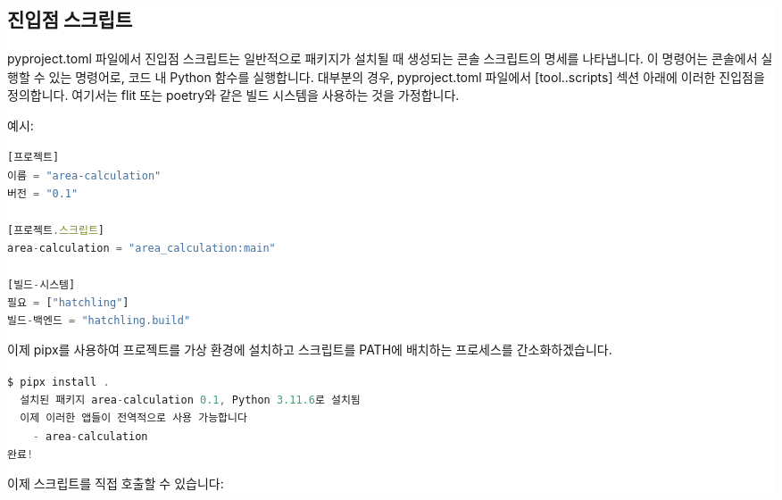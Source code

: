 ## 진입점 스크립트

pyproject.toml 파일에서 진입점 스크립트는 일반적으로 패키지가 설치될 때 생성되는 콘솔 스크립트의 명세를 나타냅니다. 이 명령어는 콘솔에서 실행할 수 있는 명령어로, 코드 내 Python 함수를 실행합니다. 대부분의 경우, pyproject.toml 파일에서 [tool..scripts] 섹션 아래에 이러한 진입점을 정의합니다. 여기서는 flit 또는 poetry와 같은 빌드 시스템을 사용하는 것을 가정합니다.

예시:



<ins class="adsbygoogle"
     style="display:block"
     data-ad-client="ca-pub-4877378276818686"
     data-ad-slot="1898504329"
     data-ad-format="auto"
     data-full-width-responsive="true"></ins>

<script>
     (adsbygoogle = window.adsbygoogle || []).push({});
</script>

```js
[프로젝트]
이름 = "area-calculation"
버전 = "0.1"

[프로젝트.스크립트]
area-calculation = "area_calculation:main"

[빌드-시스템]
필요 = ["hatchling"]
빌드-백엔드 = "hatchling.build"
```

이제 pipx를 사용하여 프로젝트를 가상 환경에 설치하고 스크립트를 PATH에 배치하는 프로세스를 간소화하겠습니다.

```js
$ pipx install .
  설치된 패키지 area-calculation 0.1, Python 3.11.6로 설치됨
  이제 이러한 앱들이 전역적으로 사용 가능합니다
    - area-calculation
완료!
```

이제 스크립트를 직접 호출할 수 있습니다:



<ins class="adsbygoogle"
     style="display:block"
     data-ad-client="ca-pub-4877378276818686"
     data-ad-slot="1898504329"
     data-ad-format="auto"
     data-full-width-responsive="true"></ins>

<script>
     (adsbygoogle = window.adsbygoogle || []).push({});
</script>
